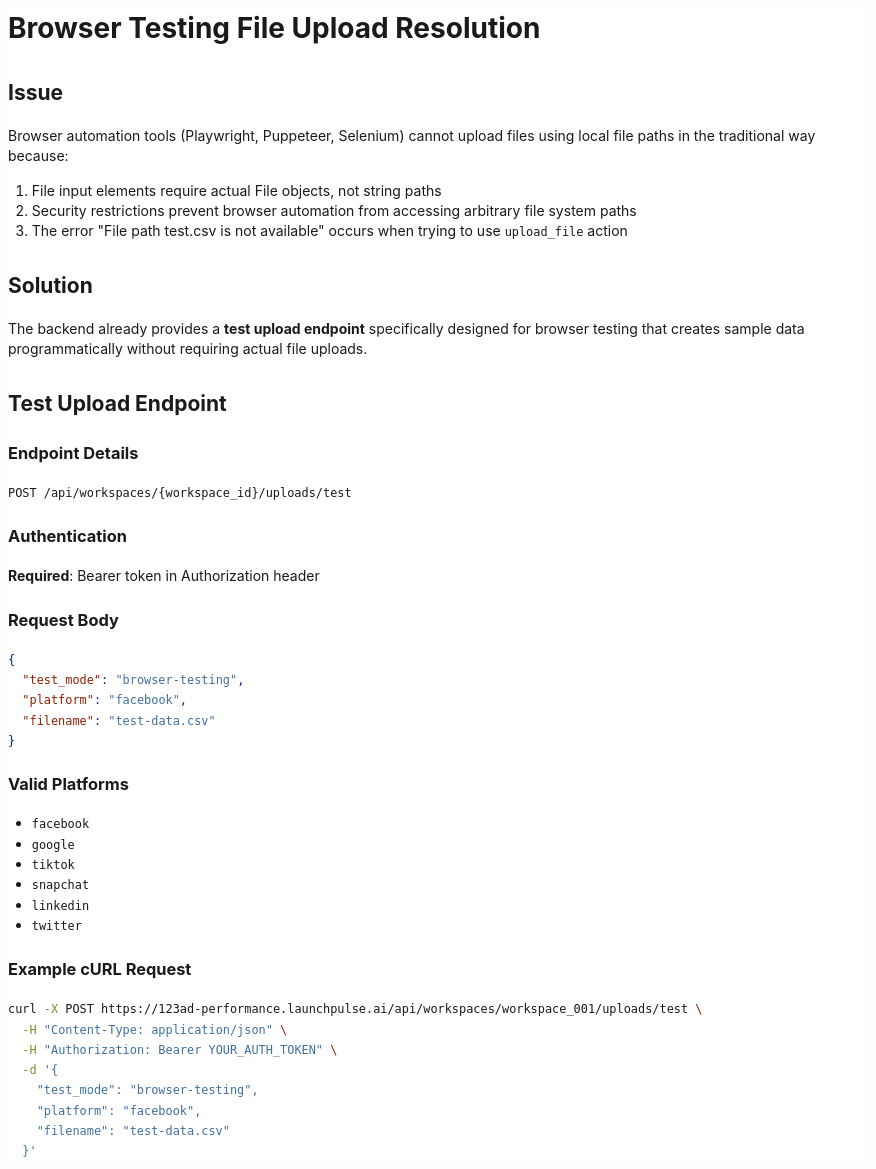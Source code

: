 # Browser Testing File Upload Resolution

## Issue
Browser automation tools (Playwright, Puppeteer, Selenium) cannot upload files using local file paths in the traditional way because:
1. File input elements require actual File objects, not string paths
2. Security restrictions prevent browser automation from accessing arbitrary file system paths
3. The error "File path test.csv is not available" occurs when trying to use `upload_file` action

## Solution
The backend already provides a **test upload endpoint** specifically designed for browser testing that creates sample data programmatically without requiring actual file uploads.

## Test Upload Endpoint

### Endpoint Details
```
POST /api/workspaces/{workspace_id}/uploads/test
```

### Authentication
**Required**: Bearer token in Authorization header

### Request Body
```json
{
  "test_mode": "browser-testing",
  "platform": "facebook",
  "filename": "test-data.csv"
}
```

### Valid Platforms
- `facebook`
- `google`
- `tiktok`
- `snapchat`
- `linkedin`
- `twitter`

### Example cURL Request
```bash
curl -X POST https://123ad-performance.launchpulse.ai/api/workspaces/workspace_001/uploads/test \
  -H "Content-Type: application/json" \
  -H "Authorization: Bearer YOUR_AUTH_TOKEN" \
  -d '{
    "test_mode": "browser-testing",
    "platform": "facebook",
    "filename": "test-data.csv"
  }'
```
